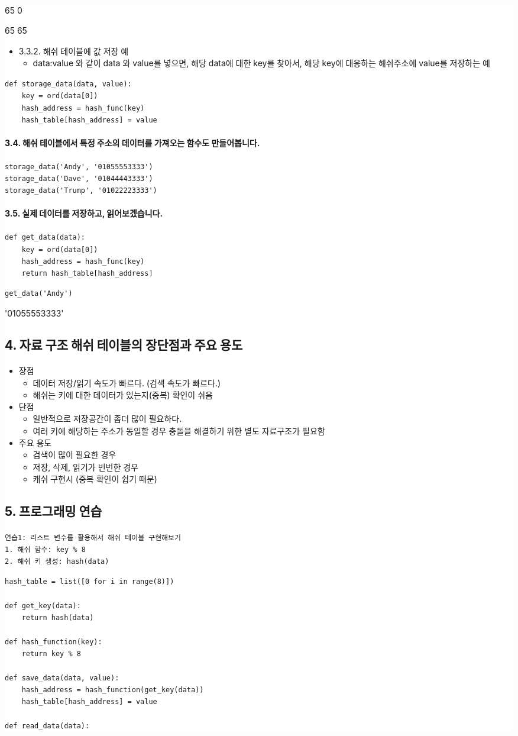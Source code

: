 65 0

65 65

 * 3.3.2. 해쉬 테이블에 값 저장 예
    * data:value 와 같이 data 와 value를 넣으면, 해당 data에 대한 key를 찾아서, 해당 key에 대응하는 해쉬주소에 value를 저장하는 예
```
def storage_data(data, value):
    key = ord(data[0])
    hash_address = hash_func(key)
    hash_table[hash_address] = value
```

#### 3.4. 해쉬 테이블에서 특정 주소의 데이터를 가져오는 함수도 만들어봅니다.
```
storage_data('Andy', '01055553333')
storage_data('Dave', '01044443333')
storage_data('Trump', '01022223333')
```

#### 3.5. 실제 데이터를 저장하고, 읽어보겠습니다.
```
def get_data(data):
    key = ord(data[0])
    hash_address = hash_func(key)
    return hash_table[hash_address]
```
```
get_data('Andy')
```
'01055553333'


## 4. 자료 구조 해쉬 테이블의 장단점과 주요 용도

* 장점
    * 데이터 저장/읽기 속도가 빠르다. (검색 속도가 빠르다.)
    * 해쉬는 키에 대한 데이터가 있는지(중복) 확인이 쉬움
* 단점
    * 일반적으로 저장공간이 좀더 많이 필요하다.
    * 여러 키에 해당하는 주소가 동일할 경우 충돌을 해결하기 위한 별도 자료구조가 필요함
* 주요 용도
    * 검색이 많이 필요한 경우
    * 저장, 삭제, 읽기가 빈번한 경우
    * 캐쉬 구현시 (중복 확인이 쉽기 때문)

## 5. 프로그래밍 연습
```
연습1: 리스트 변수를 활용해서 해쉬 테이블 구현해보기
1. 해쉬 함수: key % 8
2. 해쉬 키 생성: hash(data)
```
```
hash_table = list([0 for i in range(8)])

def get_key(data):
    return hash(data)

def hash_function(key):
    return key % 8

def save_data(data, value):
    hash_address = hash_function(get_key(data))
    hash_table[hash_address] = value
    
def read_data(data):
```